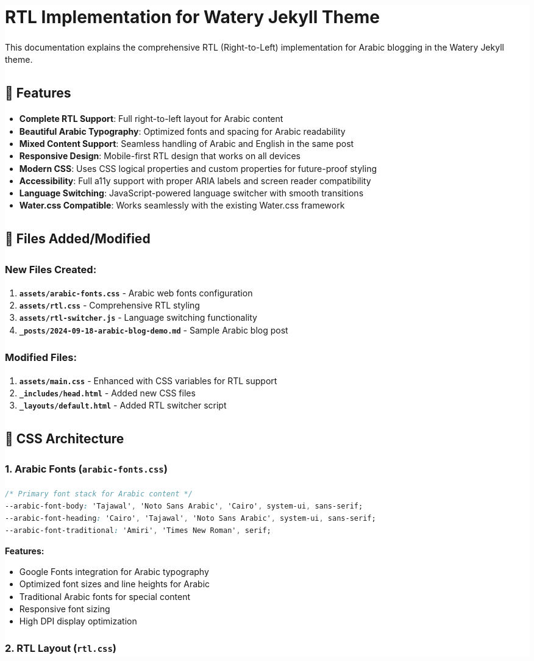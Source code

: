 # RTL Implementation for Watery Jekyll Theme

This documentation explains the comprehensive RTL (Right-to-Left) implementation for Arabic blogging in the Watery Jekyll theme.

## 🚀 Features

- **Complete RTL Support**: Full right-to-left layout for Arabic content
- **Beautiful Arabic Typography**: Optimized fonts and spacing for Arabic readability
- **Mixed Content Support**: Seamless handling of Arabic and English in the same post
- **Responsive Design**: Mobile-first RTL design that works on all devices
- **Modern CSS**: Uses CSS logical properties and custom properties for future-proof styling
- **Accessibility**: Full a11y support with proper ARIA labels and screen reader compatibility
- **Language Switching**: JavaScript-powered language switcher with smooth transitions
- **Water.css Compatible**: Works seamlessly with the existing Water.css framework

## 📁 Files Added/Modified

### New Files Created:

1. **`assets/arabic-fonts.css`** - Arabic web fonts configuration
2. **`assets/rtl.css`** - Comprehensive RTL styling
3. **`assets/rtl-switcher.js`** - Language switching functionality
4. **`_posts/2024-09-18-arabic-blog-demo.md`** - Sample Arabic blog post

### Modified Files:

1. **`assets/main.css`** - Enhanced with CSS variables for RTL support
2. **`_includes/head.html`** - Added new CSS files
3. **`_layouts/default.html`** - Added RTL switcher script

## 🎨 CSS Architecture

### 1. Arabic Fonts (`arabic-fonts.css`)

```css
/* Primary font stack for Arabic content */
--arabic-font-body: 'Tajawal', 'Noto Sans Arabic', 'Cairo', system-ui, sans-serif;
--arabic-font-heading: 'Cairo', 'Tajawal', 'Noto Sans Arabic', system-ui, sans-serif;
--arabic-font-traditional: 'Amiri', 'Times New Roman', serif;
```

**Features:**
- Google Fonts integration for Arabic typography
- Optimized font sizes and line heights for Arabic
- Traditional Arabic fonts for special content
- Responsive font sizing
- High DPI display optimization

### 2. RTL Layout (`rtl.css`)
